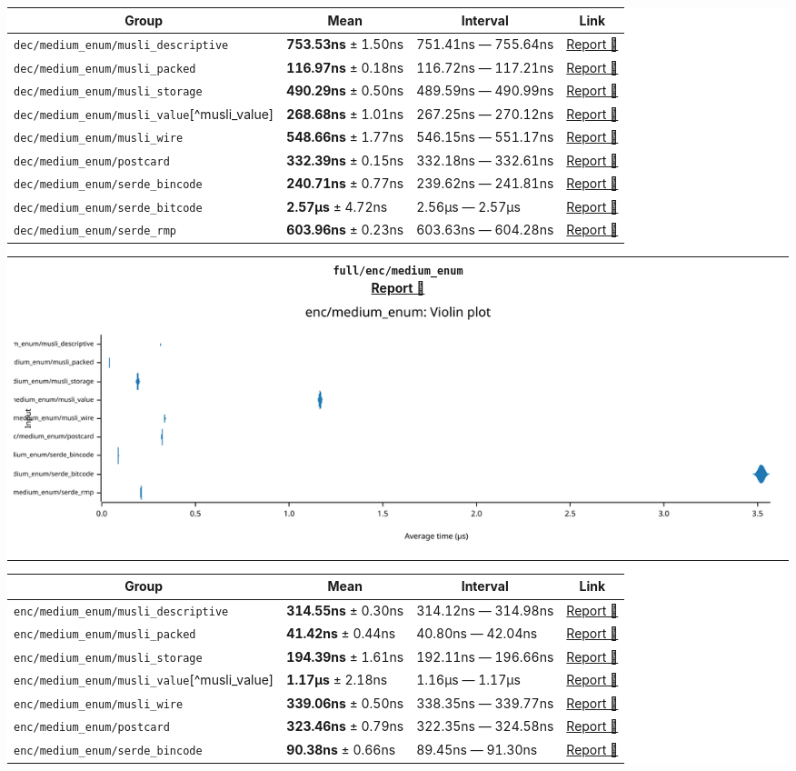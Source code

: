 | Group | Mean | Interval | Link |
|-|-|-|-|
| `dec/medium_enum/musli_descriptive` | **753.53ns** ± 1.50ns | 751.41ns &mdash; 755.64ns | [Report 📓](https://udoprog.github.io/musli/benchmarks/criterion-full/dec_medium_enum/musli_descriptive/report/) |
| `dec/medium_enum/musli_packed` | **116.97ns** ± 0.18ns | 116.72ns &mdash; 117.21ns | [Report 📓](https://udoprog.github.io/musli/benchmarks/criterion-full/dec_medium_enum/musli_packed/report/) |
| `dec/medium_enum/musli_storage` | **490.29ns** ± 0.50ns | 489.59ns &mdash; 490.99ns | [Report 📓](https://udoprog.github.io/musli/benchmarks/criterion-full/dec_medium_enum/musli_storage/report/) |
| `dec/medium_enum/musli_value`[^musli_value] | **268.68ns** ± 1.01ns | 267.25ns &mdash; 270.12ns | [Report 📓](https://udoprog.github.io/musli/benchmarks/criterion-full/dec_medium_enum/musli_value/report/) |
| `dec/medium_enum/musli_wire` | **548.66ns** ± 1.77ns | 546.15ns &mdash; 551.17ns | [Report 📓](https://udoprog.github.io/musli/benchmarks/criterion-full/dec_medium_enum/musli_wire/report/) |
| `dec/medium_enum/postcard` | **332.39ns** ± 0.15ns | 332.18ns &mdash; 332.61ns | [Report 📓](https://udoprog.github.io/musli/benchmarks/criterion-full/dec_medium_enum/postcard/report/) |
| `dec/medium_enum/serde_bincode` | **240.71ns** ± 0.77ns | 239.62ns &mdash; 241.81ns | [Report 📓](https://udoprog.github.io/musli/benchmarks/criterion-full/dec_medium_enum/serde_bincode/report/) |
| `dec/medium_enum/serde_bitcode` | **2.57μs** ± 4.72ns | 2.56μs &mdash; 2.57μs | [Report 📓](https://udoprog.github.io/musli/benchmarks/criterion-full/dec_medium_enum/serde_bitcode/report/) |
| `dec/medium_enum/serde_rmp` | **603.96ns** ± 0.23ns | 603.63ns &mdash; 604.28ns | [Report 📓](https://udoprog.github.io/musli/benchmarks/criterion-full/dec_medium_enum/serde_rmp/report/) |

<table>
<tr>
<th colspan="3">
<code>full/enc/medium_enum</code>
<br />
<a href="https://udoprog.github.io/musli/benchmarks/criterion-full/enc_medium_enum/report/">Report 📓</a>
</th>
</tr>
<tr>
<td colspan="3">
<a href="https://raw.githubusercontent.com/udoprog/musli/gh-pages/benchmarks/images/enc_medium_enum_full.svg"><img style="background-color: white;" src="https://raw.githubusercontent.com/udoprog/musli/gh-pages/benchmarks/images/enc_medium_enum_full.svg"></a></td>
</tr>
</table>

| Group | Mean | Interval | Link |
|-|-|-|-|
| `enc/medium_enum/musli_descriptive` | **314.55ns** ± 0.30ns | 314.12ns &mdash; 314.98ns | [Report 📓](https://udoprog.github.io/musli/benchmarks/criterion-full/enc_medium_enum/musli_descriptive/report/) |
| `enc/medium_enum/musli_packed` | **41.42ns** ± 0.44ns | 40.80ns &mdash; 42.04ns | [Report 📓](https://udoprog.github.io/musli/benchmarks/criterion-full/enc_medium_enum/musli_packed/report/) |
| `enc/medium_enum/musli_storage` | **194.39ns** ± 1.61ns | 192.11ns &mdash; 196.66ns | [Report 📓](https://udoprog.github.io/musli/benchmarks/criterion-full/enc_medium_enum/musli_storage/report/) |
| `enc/medium_enum/musli_value`[^musli_value] | **1.17μs** ± 2.18ns | 1.16μs &mdash; 1.17μs | [Report 📓](https://udoprog.github.io/musli/benchmarks/criterion-full/enc_medium_enum/musli_value/report/) |
| `enc/medium_enum/musli_wire` | **339.06ns** ± 0.50ns | 338.35ns &mdash; 339.77ns | [Report 📓](https://udoprog.github.io/musli/benchmarks/criterion-full/enc_medium_enum/musli_wire/report/) |
| `enc/medium_enum/postcard` | **323.46ns** ± 0.79ns | 322.35ns &mdash; 324.58ns | [Report 📓](https://udoprog.github.io/musli/benchmarks/criterion-full/enc_medium_enum/postcard/report/) |
| `enc/medium_enum/serde_bincode` | **90.38ns** ± 0.66ns | 89.45ns &mdash; 91.30ns | [Report 📓](https://udoprog.github.io/musli/benchmarks/criterion-full/enc_medium_enum/serde_bincode/report/) |